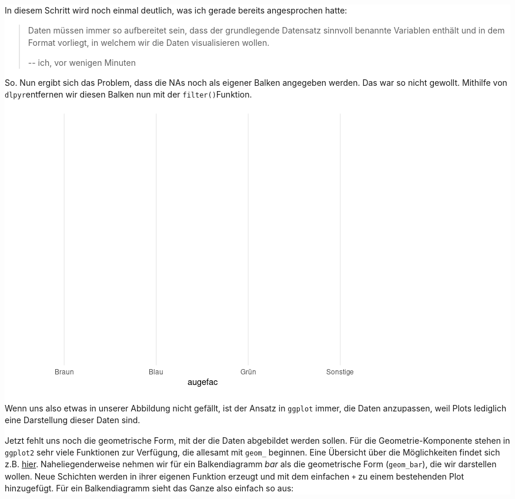 

In diesem Schritt wird noch einmal deutlich, was ich gerade bereits angesprochen hatte:

> Daten müssen immer so aufbereitet sein, dass der grundlegende Datensatz sinnvoll benannte Variablen enthält und in dem Format vorliegt, in welchem wir die Daten visualisieren wollen.
>
> -- ich, vor wenigen Minuten

So. Nun ergibt sich das Problem, dass die NAs noch als eigener Balken angegeben werden. Das war so nicht gewollt. Mithilfe von `dlpyr`entfernen wir diesen Balken nun mit der `filter()`Funktion.

![](restart-tag-2_files/figure-html/basic_plot2-1.png)

Wenn uns also etwas in unserer Abbildung nicht gefällt, ist der Ansatz in `ggplot` immer, die Daten anzupassen, weil Plots lediglich eine Darstellung dieser Daten sind. 

Jetzt fehlt uns noch die geometrische Form, mit der die Daten abgebildet werden sollen. Für die Geometrie-Komponente stehen in `ggplot2` sehr viele Funktionen zur Verfügung, die allesamt mit `geom_` beginnen. Eine Übersicht über die Möglichkeiten findet sich z.B. [hier](https://ggplot2.tidyverse.org/reference/#section-layer-geoms). Naheliegenderweise nehmen wir für ein Balkendiagramm _bar_ als die geometrische Form (`geom_bar`), die wir darstellen wollen. Neue Schichten werden in ihrer eigenen Funktion erzeugt und mit dem einfachen `+` zu einem bestehenden Plot hinzugefügt. Für ein Balkendiagramm sieht das Ganze also einfach so aus:
